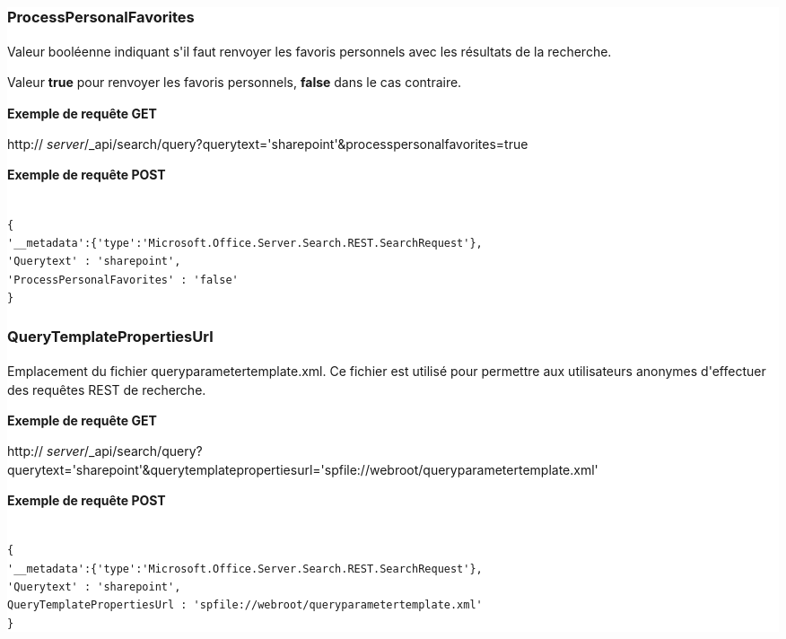 
### ProcessPersonalFavorites
<a name="bk_ProcessPersonalFavorites"> </a>

Valeur booléenne indiquant s'il faut renvoyer les favoris personnels avec les résultats de la recherche.
  
    
    
Valeur **true** pour renvoyer les favoris personnels, **false** dans le cas contraire.
  
    
    
 **Exemple de requête GET**
  
    
    
http:// _server_/_api/search/query?querytext='sharepoint'&amp;processpersonalfavorites=true
  
    
    
 **Exemple de requête POST**
  
    
    



```

{
'__metadata':{'type':'Microsoft.Office.Server.Search.REST.SearchRequest'},
'Querytext' : 'sharepoint',
'ProcessPersonalFavorites' : 'false'
}
```


### QueryTemplatePropertiesUrl
<a name="bk_ProcessPersonalFavorites"> </a>

Emplacement du fichier queryparametertemplate.xml. Ce fichier est utilisé pour permettre aux utilisateurs anonymes d'effectuer des requêtes REST de recherche.
  
    
    
 **Exemple de requête GET**
  
    
    
http:// _server_/_api/search/query?querytext='sharepoint'&amp;querytemplatepropertiesurl='spfile://webroot/queryparametertemplate.xml'
  
    
    
 **Exemple de requête POST**
  
    
    



```

{
'__metadata':{'type':'Microsoft.Office.Server.Search.REST.SearchRequest'},
'Querytext' : 'sharepoint',
QueryTemplatePropertiesUrl : 'spfile://webroot/queryparametertemplate.xml'
}
```
